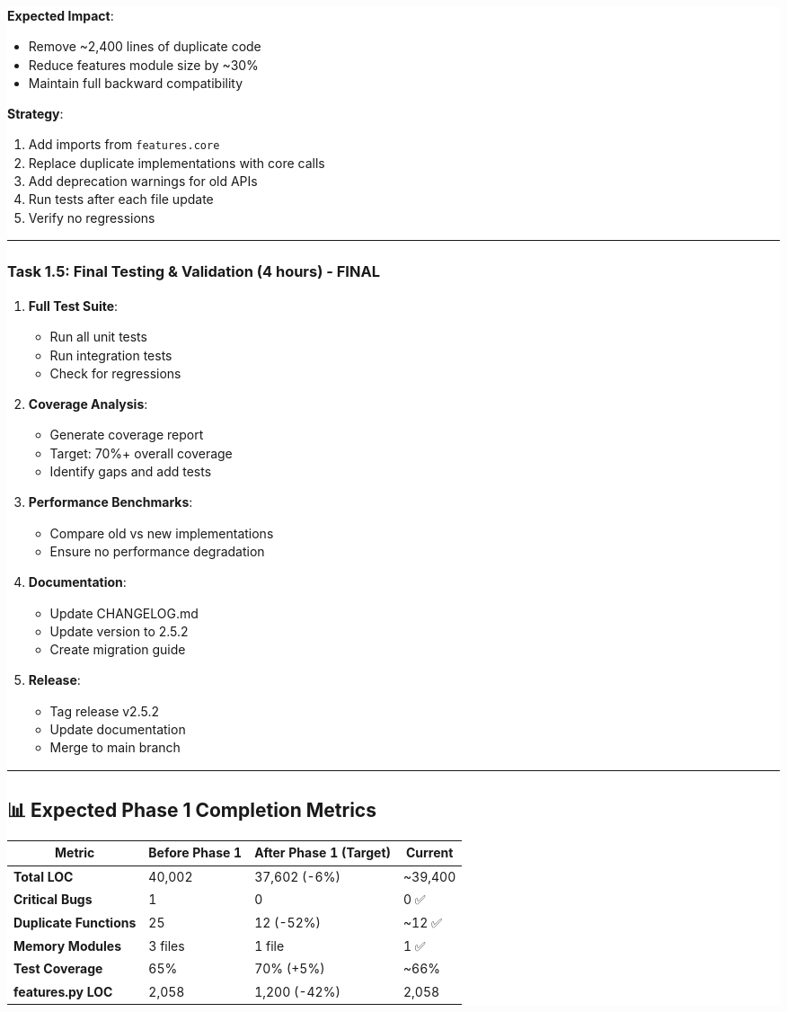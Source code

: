 **Expected Impact**:

- Remove ~2,400 lines of duplicate code
- Reduce features module size by ~30%
- Maintain full backward compatibility

**Strategy**:

1. Add imports from `features.core`
2. Replace duplicate implementations with core calls
3. Add deprecation warnings for old APIs
4. Run tests after each file update
5. Verify no regressions

---

### Task 1.5: Final Testing & Validation (4 hours) - FINAL

1. **Full Test Suite**:

   - Run all unit tests
   - Run integration tests
   - Check for regressions

2. **Coverage Analysis**:

   - Generate coverage report
   - Target: 70%+ overall coverage
   - Identify gaps and add tests

3. **Performance Benchmarks**:

   - Compare old vs new implementations
   - Ensure no performance degradation

4. **Documentation**:

   - Update CHANGELOG.md
   - Update version to 2.5.2
   - Create migration guide

5. **Release**:
   - Tag release v2.5.2
   - Update documentation
   - Merge to main branch

---

## 📊 Expected Phase 1 Completion Metrics

| Metric                  | Before Phase 1 | After Phase 1 (Target) | Current |
| ----------------------- | -------------- | ---------------------- | ------- |
| **Total LOC**           | 40,002         | 37,602 (-6%)           | ~39,400 |
| **Critical Bugs**       | 1              | 0                      | 0 ✅    |
| **Duplicate Functions** | 25             | 12 (-52%)              | ~12 ✅  |
| **Memory Modules**      | 3 files        | 1 file                 | 1 ✅    |
| **Test Coverage**       | 65%            | 70% (+5%)              | ~66%    |
| **features.py LOC**     | 2,058          | 1,200 (-42%)           | 2,058   |
